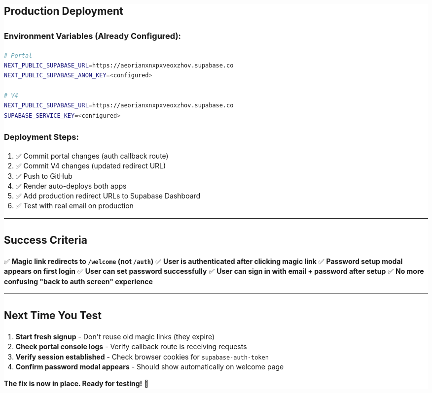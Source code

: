 
## Production Deployment

### **Environment Variables (Already Configured):**
```bash
# Portal
NEXT_PUBLIC_SUPABASE_URL=https://aeorianxnxpxveoxzhov.supabase.co
NEXT_PUBLIC_SUPABASE_ANON_KEY=<configured>

# V4
NEXT_PUBLIC_SUPABASE_URL=https://aeorianxnxpxveoxzhov.supabase.co
SUPABASE_SERVICE_KEY=<configured>
```

### **Deployment Steps:**
1. ✅ Commit portal changes (auth callback route)
2. ✅ Commit V4 changes (updated redirect URL)
3. ✅ Push to GitHub
4. ✅ Render auto-deploys both apps
5. ✅ Add production redirect URLs to Supabase Dashboard
6. ✅ Test with real email on production

---

## Success Criteria

✅ **Magic link redirects to `/welcome` (not `/auth`)**
✅ **User is authenticated after clicking magic link**
✅ **Password setup modal appears on first login**
✅ **User can set password successfully**
✅ **User can sign in with email + password after setup**
✅ **No more confusing "back to auth screen" experience**

---

## Next Time You Test

1. **Start fresh signup** - Don't reuse old magic links (they expire)
2. **Check portal console logs** - Verify callback route is receiving requests
3. **Verify session established** - Check browser cookies for `supabase-auth-token`
4. **Confirm password modal appears** - Should show automatically on welcome page

**The fix is now in place. Ready for testing!** 🚀
